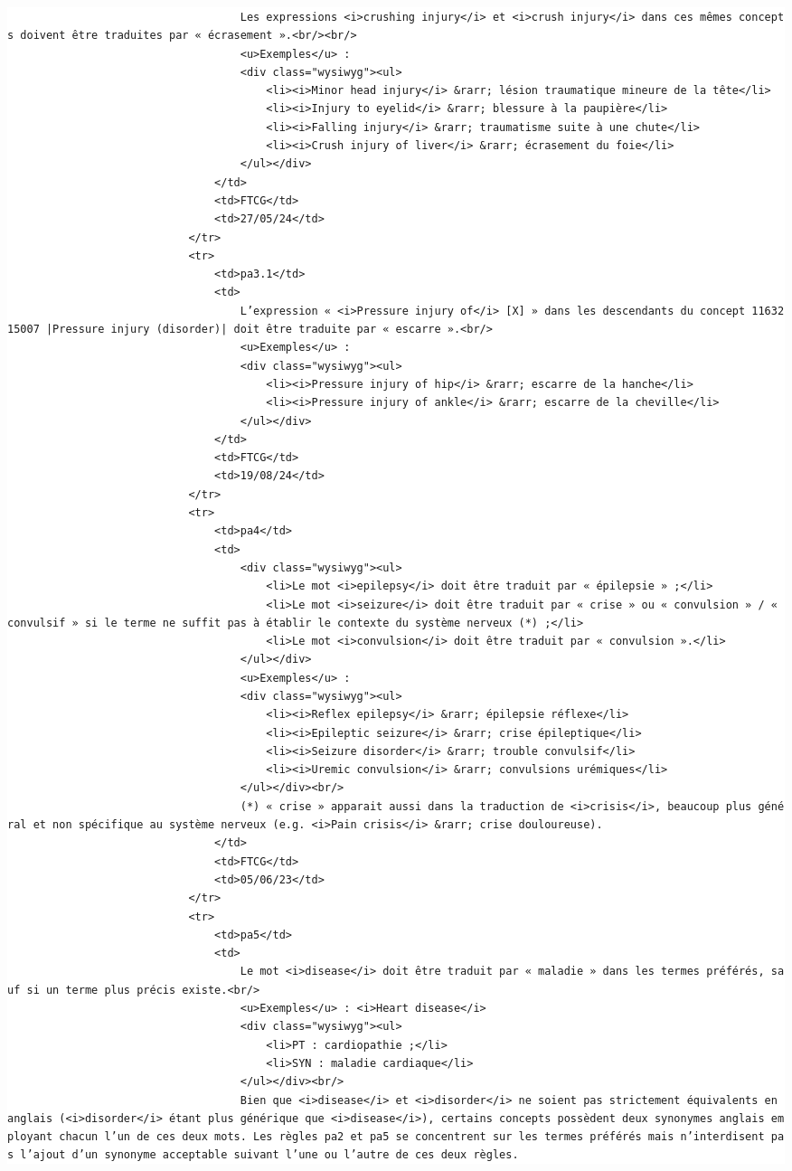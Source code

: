                                         Les expressions <i>crushing injury</i> et <i>crush injury</i> dans ces mêmes concepts doivent être traduites par « écrasement ».<br/><br/>
                                        <u>Exemples</u> :
                                        <div class="wysiwyg"><ul>
                                            <li><i>Minor head injury</i> &rarr; lésion traumatique mineure de la tête</li>
                                            <li><i>Injury to eyelid</i> &rarr; blessure à la paupière</li>
                                            <li><i>Falling injury</i> &rarr; traumatisme suite à une chute</li>
                                            <li><i>Crush injury of liver</i> &rarr; écrasement du foie</li>
                                        </ul></div>
                                    </td>
                                    <td>FTCG</td>
                                    <td>27/05/24</td>
                                </tr>
                                <tr>
                                    <td>pa3.1</td>
                                    <td>
                                        L’expression « <i>Pressure injury of</i> [X] » dans les descendants du concept 1163215007 |Pressure injury (disorder)| doit être traduite par « escarre ».<br/>
                                        <u>Exemples</u> :
                                        <div class="wysiwyg"><ul>
                                            <li><i>Pressure injury of hip</i> &rarr; escarre de la hanche</li>
                                            <li><i>Pressure injury of ankle</i> &rarr; escarre de la cheville</li>
                                        </ul></div>
                                    </td>
                                    <td>FTCG</td>
                                    <td>19/08/24</td>
                                </tr>
                                <tr>
                                    <td>pa4</td>
                                    <td>
                                        <div class="wysiwyg"><ul>
                                            <li>Le mot <i>epilepsy</i> doit être traduit par « épilepsie » ;</li>
                                            <li>Le mot <i>seizure</i> doit être traduit par « crise » ou « convulsion » / « convulsif » si le terme ne suffit pas à établir le contexte du système nerveux (*) ;</li>
                                            <li>Le mot <i>convulsion</i> doit être traduit par « convulsion ».</li>
                                        </ul></div>
                                        <u>Exemples</u> :
                                        <div class="wysiwyg"><ul>
                                            <li><i>Reflex epilepsy</i> &rarr; épilepsie réflexe</li>
                                            <li><i>Epileptic seizure</i> &rarr; crise épileptique</li>
                                            <li><i>Seizure disorder</i> &rarr; trouble convulsif</li>
                                            <li><i>Uremic convulsion</i> &rarr; convulsions urémiques</li>
                                        </ul></div><br/>
                                        (*) « crise » apparait aussi dans la traduction de <i>crisis</i>, beaucoup plus général et non spécifique au système nerveux (e.g. <i>Pain crisis</i> &rarr; crise douloureuse).
                                    </td>
                                    <td>FTCG</td>
                                    <td>05/06/23</td>
                                </tr>
                                <tr>
                                    <td>pa5</td>
                                    <td>
                                        Le mot <i>disease</i> doit être traduit par « maladie » dans les termes préférés, sauf si un terme plus précis existe.<br/>
                                        <u>Exemples</u> : <i>Heart disease</i>
                                        <div class="wysiwyg"><ul>
                                            <li>PT : cardiopathie ;</li>
                                            <li>SYN : maladie cardiaque</li>
                                        </ul></div><br/>
                                        Bien que <i>disease</i> et <i>disorder</i> ne soient pas strictement équivalents en anglais (<i>disorder</i> étant plus générique que <i>disease</i>), certains concepts possèdent deux synonymes anglais employant chacun l’un de ces deux mots. Les règles pa2 et pa5 se concentrent sur les termes préférés mais n’interdisent pas l’ajout d’un synonyme acceptable suivant l’une ou l’autre de ces deux règles.